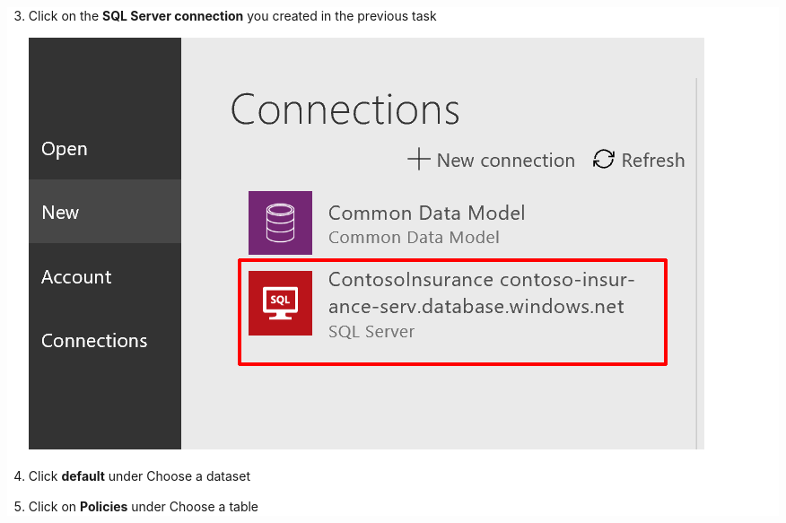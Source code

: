 3.  Click on the **SQL Server connection** you created in the previous task

    ![In PowerApps Studio, under Connections, the SQL Server connection is selected.](images/Hands-onlabstep-by-step-Appmodernizationimages/media/image192.png "PowerApps Studio")

4.  Click **default** under Choose a dataset

5.  Click on **Policies** under Choose a table
